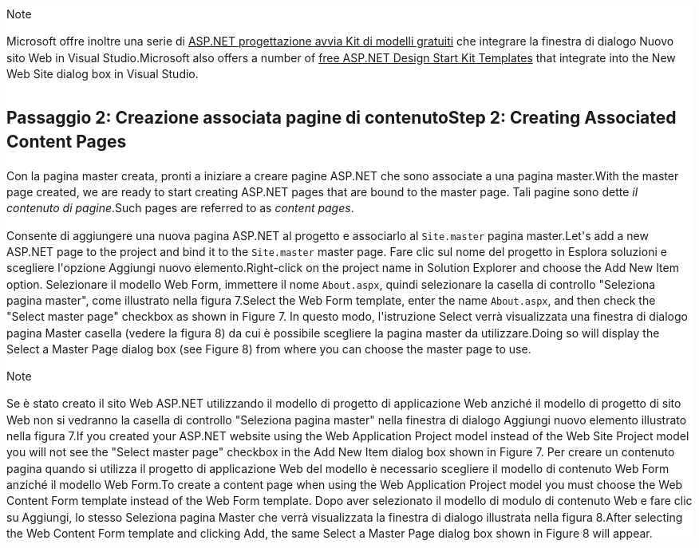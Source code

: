 > [!NOTE]
> <span data-ttu-id="9ec13-235">Microsoft offre inoltre una serie di [ASP.NET progettazione avvia Kit di modelli gratuiti](https://msdn.microsoft.com/en-us/asp.net/aa336613.aspx) che integrare la finestra di dialogo Nuovo sito Web in Visual Studio.</span><span class="sxs-lookup"><span data-stu-id="9ec13-235">Microsoft also offers a number of [free ASP.NET Design Start Kit Templates](https://msdn.microsoft.com/en-us/asp.net/aa336613.aspx) that integrate into the New Web Site dialog box in Visual Studio.</span></span>


## <a name="step-2-creating-associated-content-pages"></a><span data-ttu-id="9ec13-236">Passaggio 2: Creazione associata pagine di contenuto</span><span class="sxs-lookup"><span data-stu-id="9ec13-236">Step 2: Creating Associated Content Pages</span></span>

<span data-ttu-id="9ec13-237">Con la pagina master creata, pronti a iniziare a creare pagine ASP.NET che sono associate a una pagina master.</span><span class="sxs-lookup"><span data-stu-id="9ec13-237">With the master page created, we are ready to start creating ASP.NET pages that are bound to the master page.</span></span> <span data-ttu-id="9ec13-238">Tali pagine sono dette *il contenuto di pagine*.</span><span class="sxs-lookup"><span data-stu-id="9ec13-238">Such pages are referred to as *content pages*.</span></span>

<span data-ttu-id="9ec13-239">Consente di aggiungere una nuova pagina ASP.NET al progetto e associarlo al `Site.master` pagina master.</span><span class="sxs-lookup"><span data-stu-id="9ec13-239">Let's add a new ASP.NET page to the project and bind it to the `Site.master` master page.</span></span> <span data-ttu-id="9ec13-240">Fare clic sul nome del progetto in Esplora soluzioni e scegliere l'opzione Aggiungi nuovo elemento.</span><span class="sxs-lookup"><span data-stu-id="9ec13-240">Right-click on the project name in Solution Explorer and choose the Add New Item option.</span></span> <span data-ttu-id="9ec13-241">Selezionare il modello Web Form, immettere il nome `About.aspx`, quindi selezionare la casella di controllo "Seleziona pagina master", come illustrato nella figura 7.</span><span class="sxs-lookup"><span data-stu-id="9ec13-241">Select the Web Form template, enter the name `About.aspx`, and then check the "Select master page" checkbox as shown in Figure 7.</span></span> <span data-ttu-id="9ec13-242">In questo modo, l'istruzione Select verrà visualizzata una finestra di dialogo pagina Master casella (vedere la figura 8) da cui è possibile scegliere la pagina master da utilizzare.</span><span class="sxs-lookup"><span data-stu-id="9ec13-242">Doing so will display the Select a Master Page dialog box (see Figure 8) from where you can choose the master page to use.</span></span>

> [!NOTE]
> <span data-ttu-id="9ec13-243">Se è stato creato il sito Web ASP.NET utilizzando il modello di progetto di applicazione Web anziché il modello di progetto di sito Web non si vedranno la casella di controllo "Seleziona pagina master" nella finestra di dialogo Aggiungi nuovo elemento illustrato nella figura 7.</span><span class="sxs-lookup"><span data-stu-id="9ec13-243">If you created your ASP.NET website using the Web Application Project model instead of the Web Site Project model you will not see the "Select master page" checkbox in the Add New Item dialog box shown in Figure 7.</span></span> <span data-ttu-id="9ec13-244">Per creare un contenuto pagina quando si utilizza il progetto di applicazione Web del modello è necessario scegliere il modello di contenuto Web Form anziché il modello Web Form.</span><span class="sxs-lookup"><span data-stu-id="9ec13-244">To create a content page when using the Web Application Project model you must choose the Web Content Form template instead of the Web Form template.</span></span> <span data-ttu-id="9ec13-245">Dopo aver selezionato il modello di modulo di contenuto Web e fare clic su Aggiungi, lo stesso Seleziona pagina Master che verrà visualizzata la finestra di dialogo illustrata nella figura 8.</span><span class="sxs-lookup"><span data-stu-id="9ec13-245">After selecting the Web Content Form template and clicking Add, the same Select a Master Page dialog box shown in Figure 8 will appear.</span></span>

